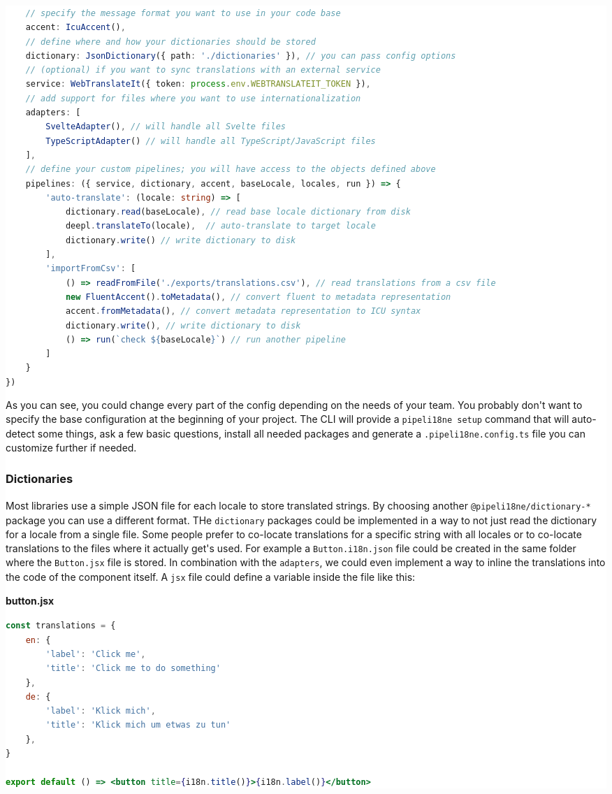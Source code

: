 ```ts
	// specify the message format you want to use in your code base
	accent: IcuAccent(),
	// define where and how your dictionaries should be stored
	dictionary: JsonDictionary({ path: './dictionaries' }), // you can pass config options
	// (optional) if you want to sync translations with an external service
	service: WebTranslateIt({ token: process.env.WEBTRANSLATEIT_TOKEN }),
	// add support for files where you want to use internationalization
	adapters: [
		SvelteAdapter(), // will handle all Svelte files
		TypeScriptAdapter() // will handle all TypeScript/JavaScript files
	],
	// define your custom pipelines; you will have access to the objects defined above
	pipelines: ({ service, dictionary, accent, baseLocale, locales, run }) => {
		'auto-translate': (locale: string) => [
			dictionary.read(baseLocale), // read base locale dictionary from disk
			deepl.translateTo(locale),	// auto-translate to target locale
			dictionary.write() // write dictionary to disk
		],
		'importFromCsv': [
			() => readFromFile('./exports/translations.csv'), // read translations from a csv file
			new FluentAccent().toMetadata(), // convert fluent to metadata representation
			accent.fromMetadata(), // convert metadata representation to ICU syntax
			dictionary.write(), // write dictionary to disk
			() => run(`check ${baseLocale}`) // run another pipeline
		]
	}
})
```

As you can see, you could change every part of the config depending on the needs of your team.
You probably don't want to specify the base configuration at the beginning of your project. The CLI will provide a `pipeli18ne setup` command that will auto-detect some things, ask a few basic questions, install all needed packages and generate a `.pipeli18ne.config.ts` file you can customize further if needed.

### Dictionaries

Most libraries use a simple JSON file for each locale to store translated strings. By choosing another `@pipeli18ne/dictionary-*` package you can use a different format. THe `dictionary` packages could be implemented in a way to not just read the dictionary for a locale from a single file. Some people prefer to co-locate translations for a specific string with all locales or to co-locate translations to the files where it actually get's used. For example a `Button.i18n.json` file could be created in the same folder where the `Button.jsx` file is stored. In combination with the `adapters`, we could even implement a way to inline the translations into the code of the component itself. A `jsx` file could define a variable inside the file like this:

__button.jsx__
```jsx
const translations = {
	en: {
		'label': 'Click me',
		'title': 'Click me to do something'
	},
	de: {
		'label': 'Klick mich',
		'title': 'Klick mich um etwas zu tun'
	},
}

export default () => <button title={i18n.title()}>{i18n.label()}</button>
```
